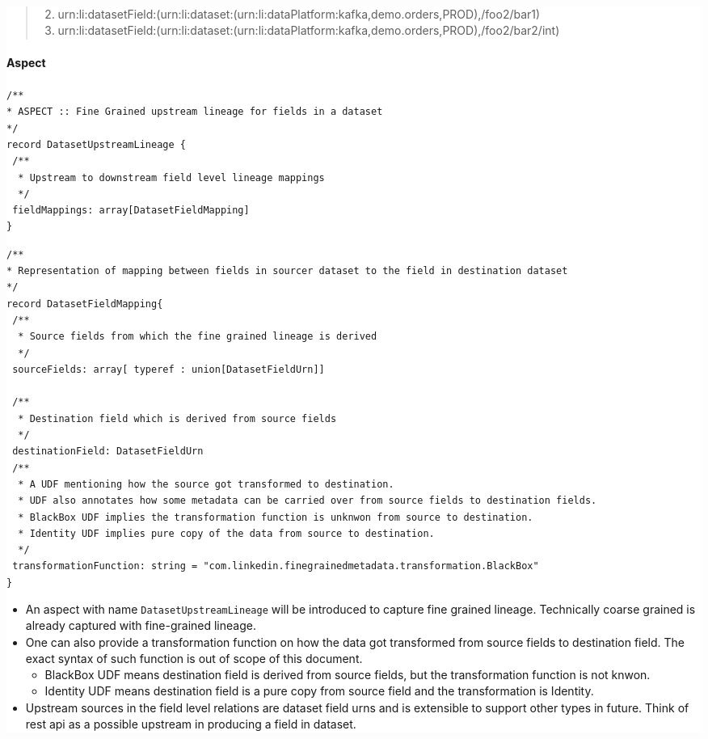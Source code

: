>2. urn:li:datasetField:(urn:li:dataset:(urn:li:dataPlatform:kafka,demo.orders,PROD),/foo2/bar1)
>3. urn:li:datasetField:(urn:li:dataset:(urn:li:dataPlatform:kafka,demo.orders,PROD),/foo2/bar2/int)

#### Aspect

```pdl
/**
* ASPECT :: Fine Grained upstream lineage for fields in a dataset
*/
record DatasetUpstreamLineage {
 /**
  * Upstream to downstream field level lineage mappings
  */
 fieldMappings: array[DatasetFieldMapping]
}
```

```pdl
/**
* Representation of mapping between fields in sourcer dataset to the field in destination dataset
*/
record DatasetFieldMapping{
 /**
  * Source fields from which the fine grained lineage is derived
  */
 sourceFields: array[ typeref : union[DatasetFieldUrn]]

 /**
  * Destination field which is derived from source fields
  */
 destinationField: DatasetFieldUrn
 /**
  * A UDF mentioning how the source got transformed to destination. 
  * UDF also annotates how some metadata can be carried over from source fields to destination fields.
  * BlackBox UDF implies the transformation function is unknwon from source to destination.
  * Identity UDF implies pure copy of the data from source to destination. 
  */
 transformationFunction: string = "com.linkedin.finegrainedmetadata.transformation.BlackBox"
}
```
 
- An aspect with name `DatasetUpstreamLineage` will be introduced to capture fine grained lineage. Technically coarse grained is already captured with fine-grained lineage.
- One can also provide a transformation function on how the data got transformed from source fields to destination field. The exact syntax of such function is out of scope of this document.
   + BlackBox UDF means destination field is derived from source fields, but the transformation function is not knwon.
   + Identity UDF means destination field is a pure copy from source field and the transformation is Identity.
- Upstream sources in the field level relations are dataset field urns and is extensible to support other types in future. Think of rest api as a possible upstream in producing a field in dataset.
